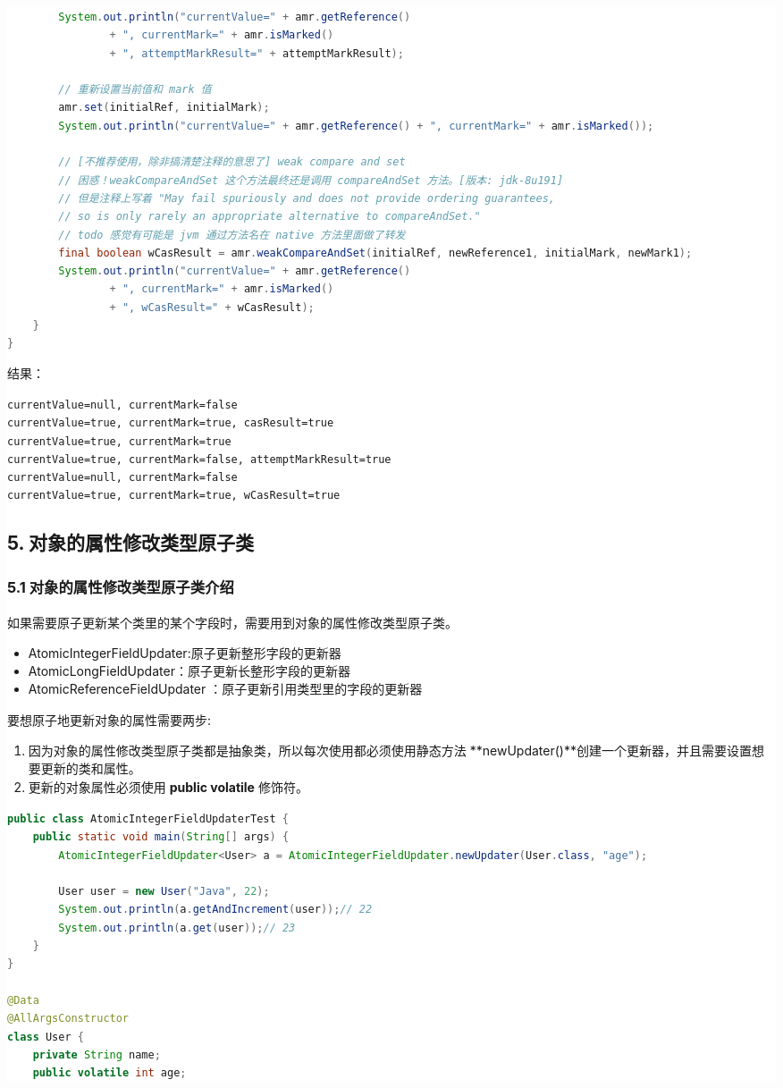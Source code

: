 ```java
        System.out.println("currentValue=" + amr.getReference()
                + ", currentMark=" + amr.isMarked()
                + ", attemptMarkResult=" + attemptMarkResult);

        // 重新设置当前值和 mark 值
        amr.set(initialRef, initialMark);
        System.out.println("currentValue=" + amr.getReference() + ", currentMark=" + amr.isMarked());

        // [不推荐使用，除非搞清楚注释的意思了] weak compare and set
        // 困惑！weakCompareAndSet 这个方法最终还是调用 compareAndSet 方法。[版本: jdk-8u191]
        // 但是注释上写着 "May fail spuriously and does not provide ordering guarantees,
        // so is only rarely an appropriate alternative to compareAndSet."
        // todo 感觉有可能是 jvm 通过方法名在 native 方法里面做了转发
        final boolean wCasResult = amr.weakCompareAndSet(initialRef, newReference1, initialMark, newMark1);
        System.out.println("currentValue=" + amr.getReference()
                + ", currentMark=" + amr.isMarked()
                + ", wCasResult=" + wCasResult);
    }
}
```

结果：

```
currentValue=null, currentMark=false
currentValue=true, currentMark=true, casResult=true
currentValue=true, currentMark=true
currentValue=true, currentMark=false, attemptMarkResult=true
currentValue=null, currentMark=false
currentValue=true, currentMark=true, wCasResult=true
```

## 5. 对象的属性修改类型原子类

### 5.1 对象的属性修改类型原子类介绍

如果需要原子更新某个类里的某个字段时，需要用到对象的属性修改类型原子类。

- AtomicIntegerFieldUpdater:原子更新整形字段的更新器
- AtomicLongFieldUpdater：原子更新长整形字段的更新器
- AtomicReferenceFieldUpdater ：原子更新引用类型里的字段的更新器

要想原子地更新对象的属性需要两步:

1. 因为对象的属性修改类型原子类都是抽象类，所以每次使用都必须使用静态方法 **newUpdater()**创建一个更新器，并且需要设置想要更新的类和属性。
2. 更新的对象属性必须使用 **public volatile** 修饰符。

```java
public class AtomicIntegerFieldUpdaterTest {
	public static void main(String[] args) {
		AtomicIntegerFieldUpdater<User> a = AtomicIntegerFieldUpdater.newUpdater(User.class, "age");

		User user = new User("Java", 22);
		System.out.println(a.getAndIncrement(user));// 22
		System.out.println(a.get(user));// 23
	}
}

@Data
@AllArgsConstructor
class User {
	private String name;
	public volatile int age;
```